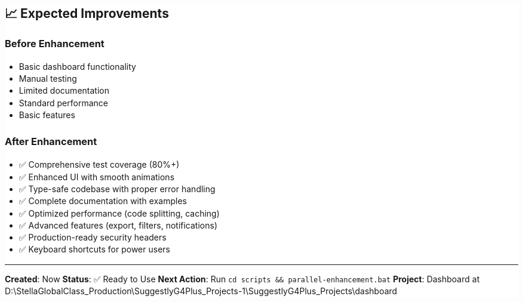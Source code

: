 ## 📈 Expected Improvements

### Before Enhancement
- Basic dashboard functionality
- Manual testing
- Limited documentation
- Standard performance
- Basic features

### After Enhancement
- ✅ Comprehensive test coverage (80%+)
- ✅ Enhanced UI with smooth animations
- ✅ Type-safe codebase with proper error handling
- ✅ Complete documentation with examples
- ✅ Optimized performance (code splitting, caching)
- ✅ Advanced features (export, filters, notifications)
- ✅ Production-ready security headers
- ✅ Keyboard shortcuts for power users

---

**Created**: Now
**Status**: ✅ Ready to Use
**Next Action**: Run `cd scripts && parallel-enhancement.bat`
**Project**: Dashboard at D:\StellaGlobalClass_Production\SuggestlyG4Plus_Projects-1\SuggestlyG4Plus_Projects\dashboard
